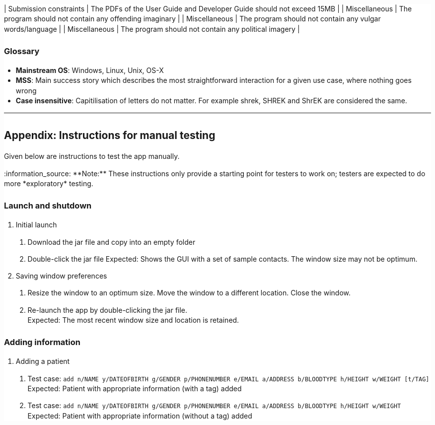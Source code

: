 | Submission constraints                  | The PDFs of the User Guide and Developer Guide should not exceed 15MB |
| Miscellaneous                           | The program should not contain any offending imaginary |
| Miscellaneous                           | The program should not contain any vulgar words/language |
| Miscellaneous                           | The program should not contain any political imagery |




### Glossary

* **Mainstream OS**: Windows, Linux, Unix, OS-X
* **MSS**: Main success story which describes the most straightforward interaction for a given use case, where nothing goes wrong
* **Case insensitive**: Capitilisation of letters do not matter.  For example shrek, SHREK and ShrEK are considered the same.

--------------------------------------------------------------------------------------------------------------------

## **Appendix: Instructions for manual testing**

Given below are instructions to test the app manually.

<div markdown="span" class="alert alert-info">:information_source: **Note:** These instructions only provide a starting point for testers to work on;
testers are expected to do more *exploratory* testing.

</div>

### Launch and shutdown

1. Initial launch

   1. Download the jar file and copy into an empty folder

   1. Double-click the jar file Expected: Shows the GUI with a set of sample contacts. The window size may not be optimum.

1. Saving window preferences

   1. Resize the window to an optimum size. Move the window to a different location. Close the window.

   1. Re-launch the app by double-clicking the jar file.<br>
       Expected: The most recent window size and location is retained.

### Adding information

1. Adding a patient

   1. Test case: `add n/NAME y/DATEOFBIRTH g/GENDER p/PHONENUMBER e/EMAIL a/ADDRESS b/BLOODTYPE h/HEIGHT w/WEIGHT [t/TAG]`<br>
      Expected: Patient with appropriate information (with a tag) added

   1. Test case: `add n/NAME y/DATEOFBIRTH g/GENDER p/PHONENUMBER e/EMAIL a/ADDRESS b/BLOODTYPE h/HEIGHT w/WEIGHT`<br>
      Expected: Patient with appropriate information (without a tag) added
